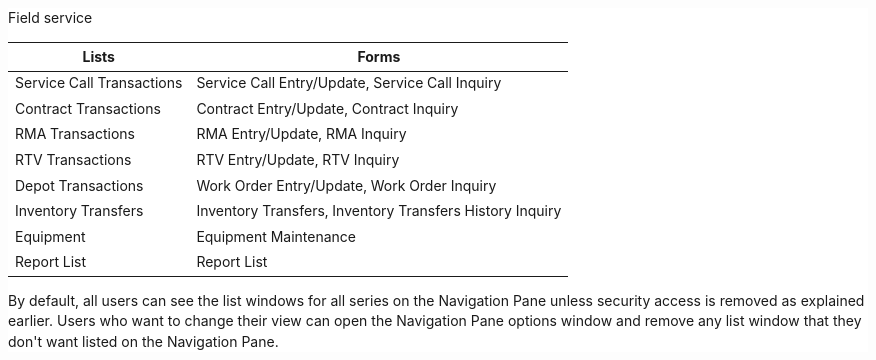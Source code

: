   
Field service

|Lists|Forms|
|---|---|
|Service Call Transactions|Service Call Entry/Update, Service Call Inquiry|
|Contract Transactions|Contract Entry/Update, Contract Inquiry|
|RMA Transactions|RMA Entry/Update, RMA Inquiry|
|RTV Transactions|RTV Entry/Update, RTV Inquiry|
|Depot Transactions|Work Order Entry/Update, Work Order Inquiry|
|Inventory Transfers|Inventory Transfers, Inventory Transfers History Inquiry|
|Equipment|Equipment Maintenance|
|Report List|Report List|
  
By default, all users can see the list windows for all series on the Navigation Pane unless security access is removed as explained earlier. Users who want to change their view can open the Navigation Pane options window and remove any list window that they don't want listed on the Navigation Pane.
